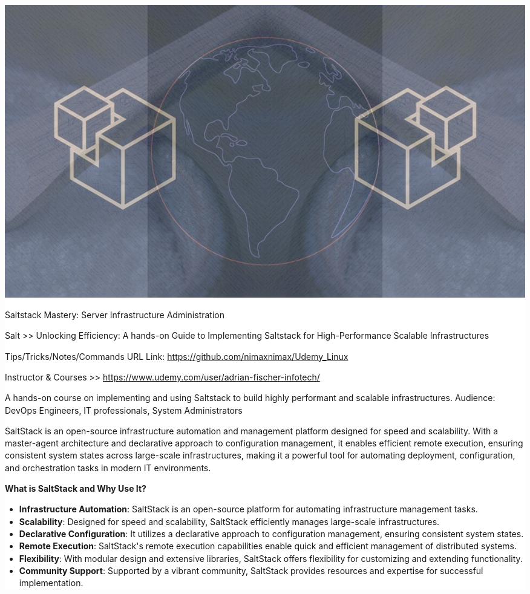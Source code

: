

![alt text](image.jpg)

Saltstack Mastery: Server Infrastructure Administration

Salt >> Unlocking Efficiency: A hands-on Guide to Implementing Saltstack for High-Performance Scalable Infrastructures

Tips/Tricks/Notes/Commands URL Link: https://github.com/nimaxnimax/Udemy_Linux

Instructor & Courses >> https://www.udemy.com/user/adrian-fischer-infotech/

A hands-on course on implementing and using Saltstack to build highly performant and scalable infrastructures. Audience: DevOps Engineers, IT professionals, System Administrators

SaltStack is an open-source infrastructure automation and management platform designed for speed and scalability. With a master-agent architecture and declarative approach to configuration management, it enables efficient remote execution, ensuring consistent system states across large-scale infrastructures, making it a powerful tool for automating deployment, configuration, and orchestration tasks in modern IT environments.


**What is SaltStack and Why Use It?**

- **Infrastructure Automation**: SaltStack is an open-source platform for automating infrastructure management tasks.
- **Scalability**: Designed for speed and scalability, SaltStack efficiently manages large-scale infrastructures.
- **Declarative Configuration**: It utilizes a declarative approach to configuration management, ensuring consistent system states.
- **Remote Execution**: SaltStack's remote execution capabilities enable quick and efficient management of distributed systems.
- **Flexibility**: With modular design and extensive libraries, SaltStack offers flexibility for customizing and extending functionality.
- **Community Support**: Supported by a vibrant community, SaltStack provides resources and expertise for successful implementation.
